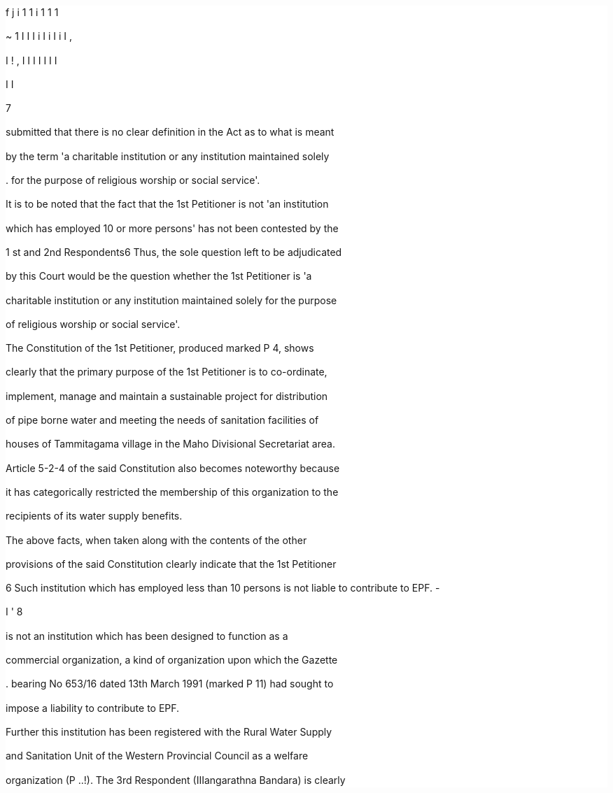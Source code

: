 f j i 1 1 i 1 1 1

~ 1 I I I i I i I i I ,

I ! , I I I I I I I

I I

7

submitted that there is no clear definition in the Act as to what is meant

by the term 'a charitable institution or any institution maintained solely

. for the purpose of religious worship or social service'.

It is to be noted that the fact that the 1st Petitioner is not 'an institution

which has employed 10 or more persons' has not been contested by the

1 st and 2nd Respondents6 Thus, the sole question left to be adjudicated

by this Court would be the question whether the 1st Petitioner is 'a

charitable institution or any institution maintained solely for the purpose

of religious worship or social service'.

The Constitution of the 1st Petitioner, produced marked P 4, shows

clearly that the primary purpose of the 1st Petitioner is to co-ordinate,

implement, manage and maintain a sustainable project for distribution

of pipe borne water and meeting the needs of sanitation facilities of

houses of Tammitagama village in the Maho Divisional Secretariat area.

Article 5-2-4 of the said Constitution also becomes noteworthy because

it has categorically restricted the membership of this organization to the

recipients of its water supply benefits.

The above facts, when taken along with the contents of the other

provisions of the said Constitution clearly indicate that the 1st Petitioner

6 Such institution which has employed less than 10 persons is not liable to contribute to EPF. -

I ' 8

is not an institution which has been designed to function as a

commercial organization, a kind of organization upon which the Gazette

. bearing No 653/16 dated 13th March 1991 (marked P 11) had sought to

impose a liability to contribute to EPF.

Further this institution has been registered with the Rural Water Supply

and Sanitation Unit of the Western Provincial Council as a welfare

organization (P ..!). The 3rd Respondent (IIIangarathna Bandara) is clearly
